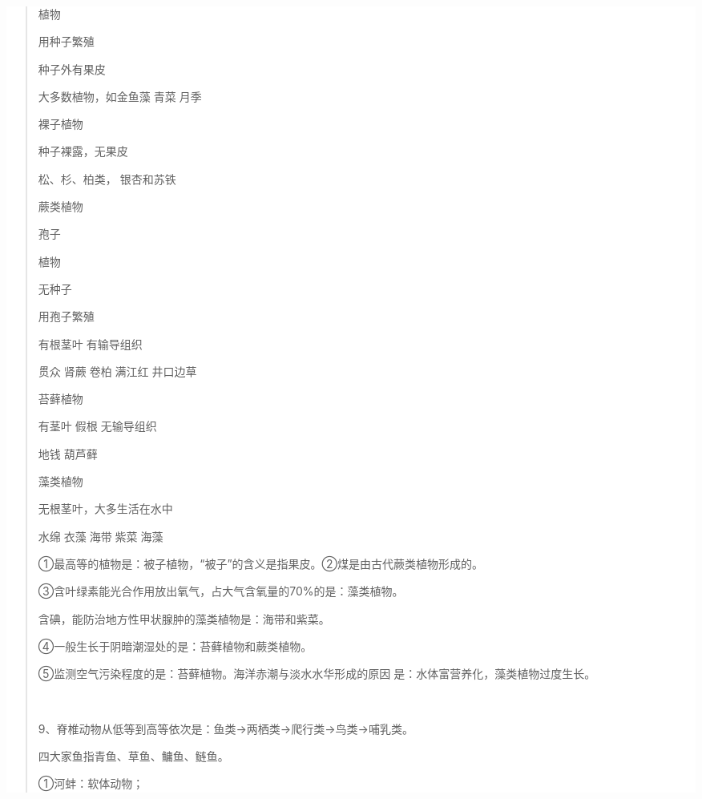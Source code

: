> 植物
> 
> 用种子繁殖
> 
> 种子外有果皮
> 
> 大多数植物，如金鱼藻 青菜 月季
> 
> 裸子植物
> 
> 种子裸露，无果皮
> 
> 松、杉、柏类， 银杏和苏铁
> 
> 蕨类植物
> 
> 孢子
> 
> 植物
> 
> 无种子
> 
> 用孢子繁殖
> 
> 有根茎叶 有输导组织
> 
> 贯众 肾蕨 卷柏 满江红 井口边草
> 
> 苔藓植物
> 
> 有茎叶 假根 无输导组织
> 
> 地钱 葫芦藓
> 
> 藻类植物
> 
> 无根茎叶，大多生活在水中
> 
> 水绵 衣藻 海带 紫菜 海藻
> 
> ①最高等的植物是：被子植物，“被子”的含义是指果皮。②煤是由古代蕨类植物形成的。
> 
> ③含叶绿素能光合作用放出氧气，占大气含氧量的70%的是：藻类植物。
> 
>  含碘，能防治地方性甲状腺肿的藻类植物是：海带和紫菜。
> 
> ④一般生长于阴暗潮湿处的是：苔藓植物和蕨类植物。
> 
> ⑤监测空气污染程度的是：苔藓植物。海洋赤潮与淡水水华形成的原因 是：水体富营养化，藻类植物过度生长。
> 
>   
> 
> ![](data:image/gif;base64,iVBORw0KGgoAAAANSUhEUgAAAAEAAAABCAYAAAAfFcSJAAAADUlEQVQImWNgYGBgAAAABQABh6FO1AAAAABJRU5ErkJggg==)
> 
>   
> 
> 9、脊椎动物从低等到高等依次是：鱼类→两栖类→爬行类→鸟类→哺乳类。
> 
> 四大家鱼指青鱼、草鱼、鳙鱼、鲢鱼。
> 
>   
> 
> ①河蚌：软体动物；